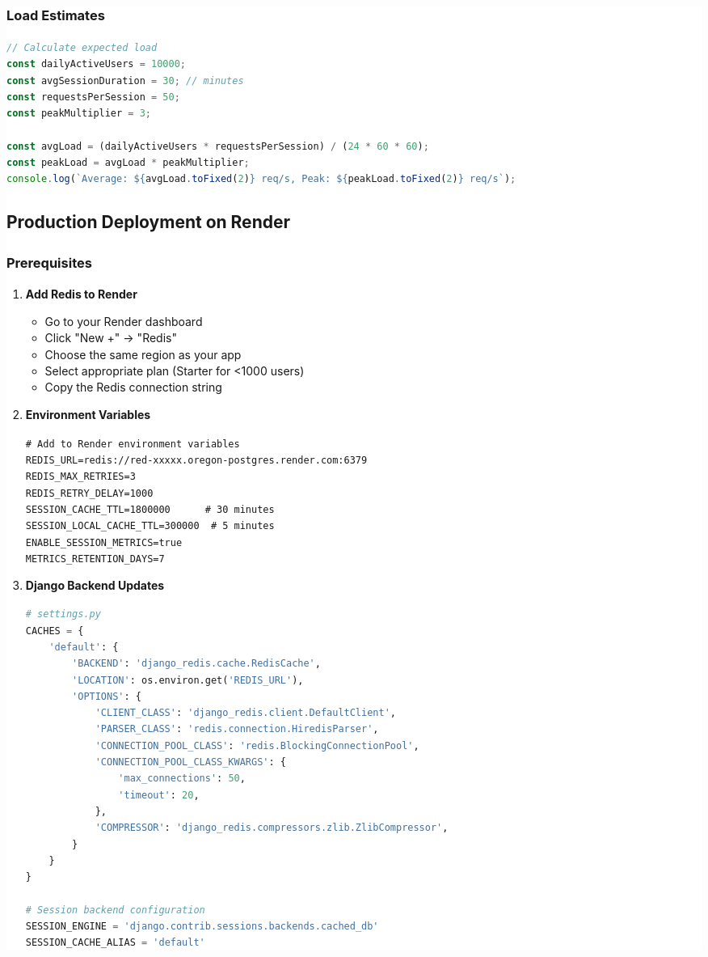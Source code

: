### Load Estimates

```javascript
// Calculate expected load
const dailyActiveUsers = 10000;
const avgSessionDuration = 30; // minutes
const requestsPerSession = 50;
const peakMultiplier = 3;

const avgLoad = (dailyActiveUsers * requestsPerSession) / (24 * 60 * 60);
const peakLoad = avgLoad * peakMultiplier;
console.log(`Average: ${avgLoad.toFixed(2)} req/s, Peak: ${peakLoad.toFixed(2)} req/s`);
```

## Production Deployment on Render

### Prerequisites

1. **Add Redis to Render**
   - Go to your Render dashboard
   - Click "New +" → "Redis"
   - Choose the same region as your app
   - Select appropriate plan (Starter for <1000 users)
   - Copy the Redis connection string

2. **Environment Variables**
   ```env
   # Add to Render environment variables
   REDIS_URL=redis://red-xxxxx.oregon-postgres.render.com:6379
   REDIS_MAX_RETRIES=3
   REDIS_RETRY_DELAY=1000
   SESSION_CACHE_TTL=1800000      # 30 minutes
   SESSION_LOCAL_CACHE_TTL=300000  # 5 minutes
   ENABLE_SESSION_METRICS=true
   METRICS_RETENTION_DAYS=7
   ```

3. **Django Backend Updates**
   ```python
   # settings.py
   CACHES = {
       'default': {
           'BACKEND': 'django_redis.cache.RedisCache',
           'LOCATION': os.environ.get('REDIS_URL'),
           'OPTIONS': {
               'CLIENT_CLASS': 'django_redis.client.DefaultClient',
               'PARSER_CLASS': 'redis.connection.HiredisParser',
               'CONNECTION_POOL_CLASS': 'redis.BlockingConnectionPool',
               'CONNECTION_POOL_CLASS_KWARGS': {
                   'max_connections': 50,
                   'timeout': 20,
               },
               'COMPRESSOR': 'django_redis.compressors.zlib.ZlibCompressor',
           }
       }
   }
   
   # Session backend configuration
   SESSION_ENGINE = 'django.contrib.sessions.backends.cached_db'
   SESSION_CACHE_ALIAS = 'default'
   ```
